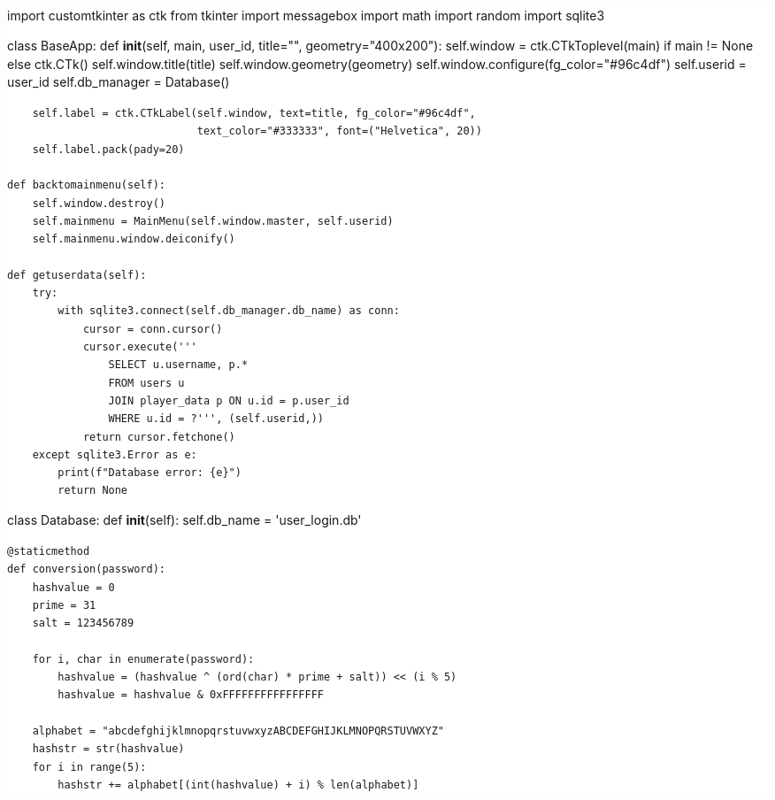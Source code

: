 import customtkinter as ctk
from tkinter import messagebox
import math
import random
import sqlite3


class BaseApp:
    def __init__(self, main, user_id, title="", geometry="400x200"):
        self.window = ctk.CTkToplevel(main) if main != None else ctk.CTk()
        self.window.title(title)
        self.window.geometry(geometry)
        self.window.configure(fg_color="#96c4df")
        self.userid = user_id
        self.db_manager = Database()

        self.label = ctk.CTkLabel(self.window, text=title, fg_color="#96c4df",
                                  text_color="#333333", font=("Helvetica", 20))
        self.label.pack(pady=20)

    def backtomainmenu(self):
        self.window.destroy()
        self.mainmenu = MainMenu(self.window.master, self.userid)
        self.mainmenu.window.deiconify()

    def getuserdata(self):
        try:
            with sqlite3.connect(self.db_manager.db_name) as conn:
                cursor = conn.cursor()
                cursor.execute('''
                    SELECT u.username, p.* 
                    FROM users u
                    JOIN player_data p ON u.id = p.user_id
                    WHERE u.id = ?''', (self.userid,))
                return cursor.fetchone()
        except sqlite3.Error as e:
            print(f"Database error: {e}")
            return None


class Database:
    def __init__(self):
        self.db_name = 'user_login.db'

    @staticmethod
    def conversion(password):
        hashvalue = 0
        prime = 31
        salt = 123456789

        for i, char in enumerate(password):
            hashvalue = (hashvalue ^ (ord(char) * prime + salt)) << (i % 5)
            hashvalue = hashvalue & 0xFFFFFFFFFFFFFFFF

        alphabet = "abcdefghijklmnopqrstuvwxyzABCDEFGHIJKLMNOPQRSTUVWXYZ"
        hashstr = str(hashvalue)
        for i in range(5):
            hashstr += alphabet[(int(hashvalue) + i) % len(alphabet)]

